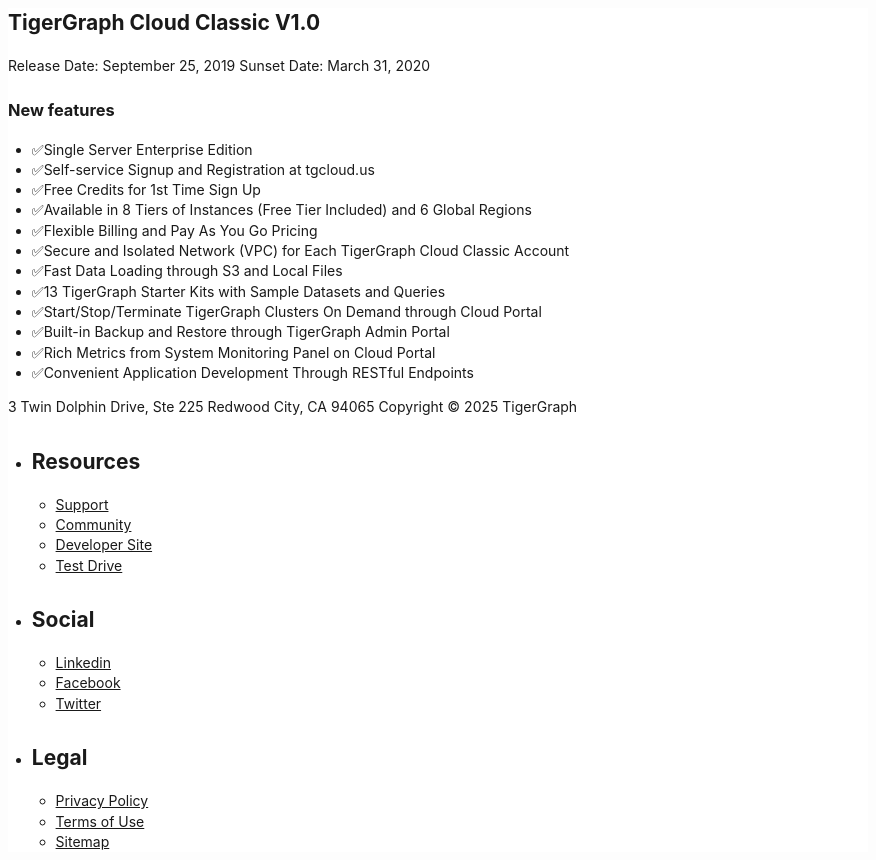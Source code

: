 
## [](https://docs.tigergraph.com/cloud/main/release-notes/#_tigergraph_cloud_classic_v1_0)TigerGraph Cloud Classic V1.0
Release Date: September 25, 2019
Sunset Date: March 31, 2020
### [](https://docs.tigergraph.com/cloud/main/release-notes/#_new_features_17)New features
  * ✅Single Server Enterprise Edition
  * ✅Self-service Signup and Registration at tgcloud.us
  * ✅Free Credits for 1st Time Sign Up
  * ✅Available in 8 Tiers of Instances (Free Tier Included) and 6 Global Regions
  * ✅Flexible Billing and Pay As You Go Pricing
  * ✅Secure and Isolated Network (VPC) for Each TigerGraph Cloud Classic Account
  * ✅Fast Data Loading through S3 and Local Files
  * ✅13 TigerGraph Starter Kits with Sample Datasets and Queries
  * ✅Start/Stop/Terminate TigerGraph Clusters On Demand through Cloud Portal
  * ✅Built-in Backup and Restore through TigerGraph Admin Portal
  * ✅Rich Metrics from System Monitoring Panel on Cloud Portal
  * ✅Convenient Application Development Through RESTful Endpoints


3 Twin Dolphin Drive, Ste 225 Redwood City, CA 94065 
Copyright © 2025 TigerGraph
  * ## Resources
    * [Support](https://www.tigergraph.com/support/)
    * [Community](https://community.tigergraph.com/)
    * [Developer Site](https://dev.tigergraph.com/)
    * [Test Drive](https://testdrive.tigergraph.com/)
  * ## Social
    * [Linkedin](https://www.linkedin.com/company/tigergraph/)
    * [Facebook](https://www.facebook.com/TigerGraphDB/)
    * [Twitter](https://twitter.com/tigergraphdb)
  * ## Legal
    * [Privacy Policy](https://www.tigergraph.com/privacy-policy/)
    * [Terms of Use](https://www.tigergraph.com/terms/)
    * [Sitemap](https://docs.tigergraph.com/sitemap.xml)



